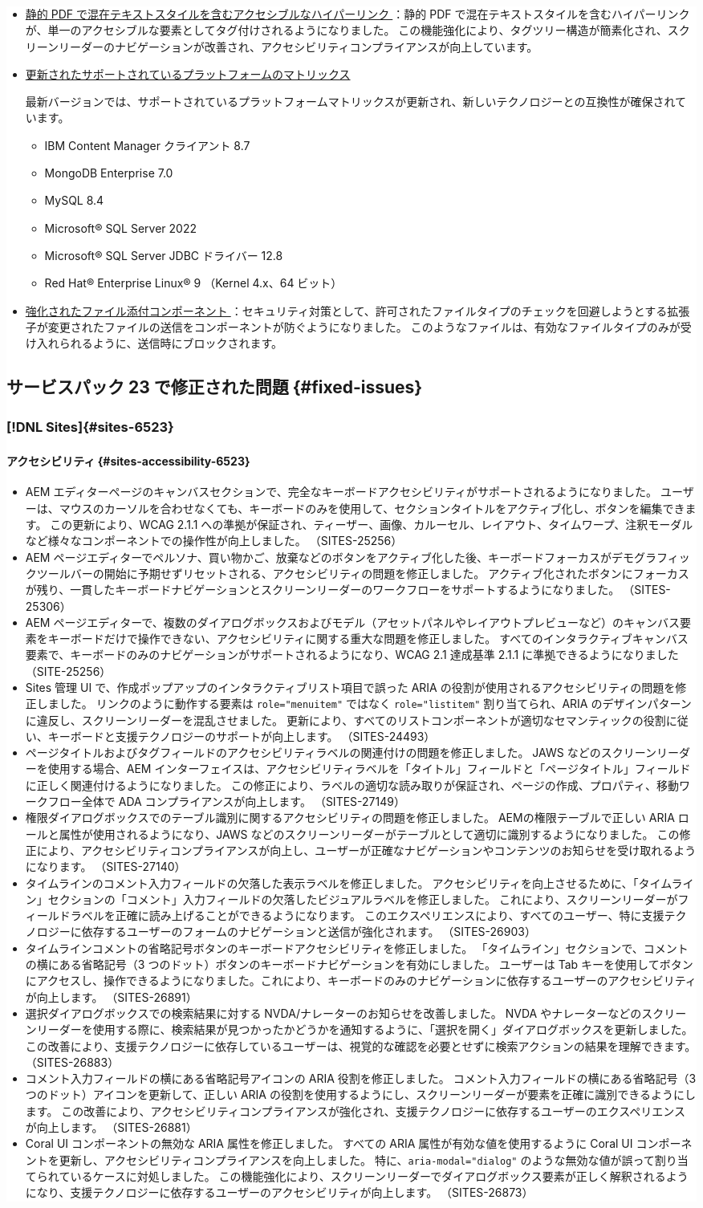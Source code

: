* [ 静的 PDF で混在テキストスタイルを含むアクセシブルなハイパーリンク ](https://helpx.adobe.com/content/dam/help/ja/experience-manager/6-5/forms/pdf/using-designer.pdf)：静的 PDF で混在テキストスタイルを含むハイパーリンクが、単一のアクセシブルな要素としてタグ付けされるようになりました。 この機能強化により、タグツリー構造が簡素化され、スクリーンリーダーのナビゲーションが改善され、アクセシビリティコンプライアンスが向上しています。

* [ 更新されたサポートされているプラットフォームのマトリックス ](/help/forms/using/aem-forms-jee-supported-platforms.md)

  最新バージョンでは、サポートされているプラットフォームマトリックスが更新され、新しいテクノロジーとの互換性が確保されています。

   * IBM Content Manager クライアント 8.7

   * MongoDB Enterprise 7.0

   * MySQL 8.4

   * Microsoft® SQL Server 2022

   * Microsoft® SQL Server JDBC ドライバー 12.8

   * Red Hat® Enterprise Linux® 9 （Kernel 4.x、64 ビット） 

* [ 強化されたファイル添付コンポーネント ](https://experienceleague.adobe.com/en/docs/experience-manager-core-components/using/adaptive-forms/adaptive-forms-components/file-attachment)：セキュリティ対策として、許可されたファイルタイプのチェックを回避しようとする拡張子が変更されたファイルの送信をコンポーネントが防ぐようになりました。 このようなファイルは、有効なファイルタイプのみが受け入れられるように、送信時にブロックされます。



## サービスパック 23 で修正された問題 {#fixed-issues}





### [!DNL Sites]{#sites-6523}

#### アクセシビリティ {#sites-accessibility-6523}

* AEM エディターページのキャンバスセクションで、完全なキーボードアクセシビリティがサポートされるようになりました。 ユーザーは、マウスのカーソルを合わせなくても、キーボードのみを使用して、セクションタイトルをアクティブ化し、ボタンを編集できます。 この更新により、WCAG 2.1.1 への準拠が保証され、ティーザー、画像、カルーセル、レイアウト、タイムワープ、注釈モーダルなど様々なコンポーネントでの操作性が向上しました。 （SITES-25256） 
* AEM ページエディターでペルソナ、買い物かご、放棄などのボタンをアクティブ化した後、キーボードフォーカスがデモグラフィックツールバーの開始に予期せずリセットされる、アクセシビリティの問題を修正しました。 アクティブ化されたボタンにフォーカスが残り、一貫したキーボードナビゲーションとスクリーンリーダーのワークフローをサポートするようになりました。 （SITES-25306）
* AEM ページエディターで、複数のダイアログボックスおよびモデル（アセットパネルやレイアウトプレビューなど）のキャンバス要素をキーボードだけで操作できない、アクセシビリティに関する重大な問題を修正しました。 すべてのインタラクティブキャンバス要素で、キーボードのみのナビゲーションがサポートされるようになり、WCAG 2.1 達成基準 2.1.1 に準拠できるようになりました（SITE-25256）
* Sites 管理 UI で、作成ポップアップのインタラクティブリスト項目で誤った ARIA の役割が使用されるアクセシビリティの問題を修正しました。 リンクのように動作する要素は `role="menuitem"` ではなく `role="listitem"` 割り当てられ、ARIA のデザインパターンに違反し、スクリーンリーダーを混乱させました。 更新により、すべてのリストコンポーネントが適切なセマンティックの役割に従い、キーボードと支援テクノロジーのサポートが向上します。 （SITES-24493）
* ページタイトルおよびタグフィールドのアクセシビリティラベルの関連付けの問題を修正しました。 JAWS などのスクリーンリーダーを使用する場合、AEM インターフェイスは、アクセシビリティラベルを「タイトル」フィールドと「ページタイトル」フィールドに正しく関連付けるようになりました。 この修正により、ラベルの適切な読み取りが保証され、ページの作成、プロパティ、移動ワークフロー全体で ADA コンプライアンスが向上します。 （SITES-27149）
* 権限ダイアログボックスでのテーブル識別に関するアクセシビリティの問題を修正しました。 AEMの権限テーブルで正しい ARIA ロールと属性が使用されるようになり、JAWS などのスクリーンリーダーがテーブルとして適切に識別するようになりました。 この修正により、アクセシビリティコンプライアンスが向上し、ユーザーが正確なナビゲーションやコンテンツのお知らせを受け取れるようになります。 （SITES-27140）
* タイムラインのコメント入力フィールドの欠落した表示ラベルを修正しました。 アクセシビリティを向上させるために、「タイムライン」セクションの「コメント」入力フィールドの欠落したビジュアルラベルを修正しました。 これにより、スクリーンリーダーがフィールドラベルを正確に読み上げることができるようになります。 このエクスペリエンスにより、すべてのユーザー、特に支援テクノロジーに依存するユーザーのフォームのナビゲーションと送信が強化されます。 （SITES-26903）
* タイムラインコメントの省略記号ボタンのキーボードアクセシビリティを修正しました。 「タイムライン」セクションで、コメントの横にある省略記号（3 つのドット）ボタンのキーボードナビゲーションを有効にしました。 ユーザーは Tab キーを使用してボタンにアクセスし、操作できるようになりました。これにより、キーボードのみのナビゲーションに依存するユーザーのアクセシビリティが向上します。 （SITES-26891）
* 選択ダイアログボックスでの検索結果に対する NVDA/ナレーターのお知らせを改善しました。 NVDA やナレーターなどのスクリーンリーダーを使用する際に、検索結果が見つかったかどうかを通知するように、「選択を開く」ダイアログボックスを更新しました。 この改善により、支援テクノロジーに依存しているユーザーは、視覚的な確認を必要とせずに検索アクションの結果を理解できます。 （SITES-26883）
* コメント入力フィールドの横にある省略記号アイコンの ARIA 役割を修正しました。 コメント入力フィールドの横にある省略記号（3 つのドット）アイコンを更新して、正しい ARIA の役割を使用するようにし、スクリーンリーダーが要素を正確に識別できるようにします。 この改善により、アクセシビリティコンプライアンスが強化され、支援テクノロジーに依存するユーザーのエクスペリエンスが向上します。 （SITES-26881）
* Coral UI コンポーネントの無効な ARIA 属性を修正しました。 すべての ARIA 属性が有効な値を使用するように Coral UI コンポーネントを更新し、アクセシビリティコンプライアンスを向上しました。 特に、`aria-modal="dialog"` のような無効な値が誤って割り当てられているケースに対処しました。 この機能強化により、スクリーンリーダーでダイアログボックス要素が正しく解釈されるようになり、支援テクノロジーに依存するユーザーのアクセシビリティが向上します。 （SITES-26873）